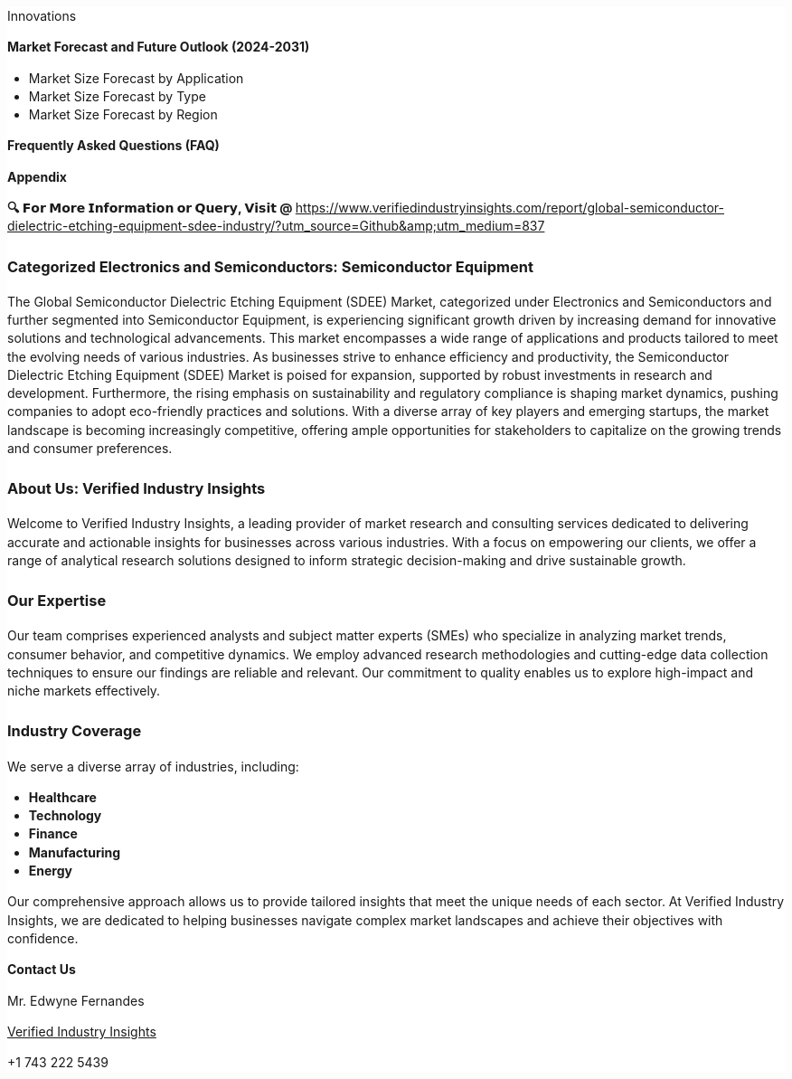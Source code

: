 Innovations</li></ul><p><strong>Market Forecast and Future Outlook (2024-2031)</strong></p><ul><li>Market Size Forecast by Application</li><li>Market Size Forecast by Type</li><li>Market Size Forecast by Region</li></ul><p><strong>Frequently Asked Questions (FAQ)</strong></p><p><strong>Appendix<br /></strong></p><p><strong>🔍 𝗙𝗼𝗿 𝗠𝗼𝗿𝗲 𝗜𝗻𝗳𝗼𝗿𝗺𝗮𝘁𝗶𝗼𝗻 𝗼𝗿 𝗤𝘂𝗲𝗿𝘆, 𝗩𝗶𝘀𝗶𝘁 @ </strong><a href="https://www.verifiedindustryinsights.com/report/global-semiconductor-dielectric-etching-equipment-sdee-industry/?utm_source=Github&amp;utm_medium=837">https://www.verifiedindustryinsights.com/report/global-semiconductor-dielectric-etching-equipment-sdee-industry/?utm_source=Github&amp;utm_medium=837</a>&nbsp;</p><h3>Categorized Electronics and Semiconductors: Semiconductor Equipment </h3><p>The Global Semiconductor Dielectric Etching Equipment (SDEE) Market, categorized under Electronics and Semiconductors and further segmented into Semiconductor Equipment, is experiencing significant growth driven by increasing demand for innovative solutions and technological advancements. This market encompasses a wide range of applications and products tailored to meet the evolving needs of various industries. As businesses strive to enhance efficiency and productivity, the Semiconductor Dielectric Etching Equipment (SDEE) Market is poised for expansion, supported by robust investments in research and development. Furthermore, the rising emphasis on sustainability and regulatory compliance is shaping market dynamics, pushing companies to adopt eco-friendly practices and solutions. With a diverse array of key players and emerging startups, the market landscape is becoming increasingly competitive, offering ample opportunities for stakeholders to capitalize on the growing trends and consumer preferences.</p><h3>About Us: Verified Industry Insights</h3><p>Welcome to Verified Industry Insights, a leading provider of market research and consulting services dedicated to delivering accurate and actionable insights for businesses across various industries. With a focus on empowering our clients, we offer a range of analytical research solutions designed to inform strategic decision-making and drive sustainable growth.</p><h3>Our Expertise</h3><p>Our team comprises experienced analysts and subject matter experts (SMEs) who specialize in analyzing market trends, consumer behavior, and competitive dynamics. We employ advanced research methodologies and cutting-edge data collection techniques to ensure our findings are reliable and relevant. Our commitment to quality enables us to explore high-impact and niche markets effectively.</p><h3>Industry Coverage</h3><p>We serve a diverse array of industries, including:</p><ul><li><strong>Healthcare</strong></li><li><strong>Technology</strong></li><li><strong>Finance</strong></li><li><strong>Manufacturing</strong></li><li><strong>Energy</strong></li></ul><p>Our comprehensive approach allows us to provide tailored insights that meet the unique needs of each sector. At Verified Industry Insights, we are dedicated to helping businesses navigate complex market landscapes and achieve their objectives with confidence.</p><p><strong>Contact Us</strong></p><p>Mr. Edwyne Fernandes</p><p><a href="https://www.verifiedindustryinsights.com/">Verified Industry Insights</a></p><p>+1 743 222 5439</p>
